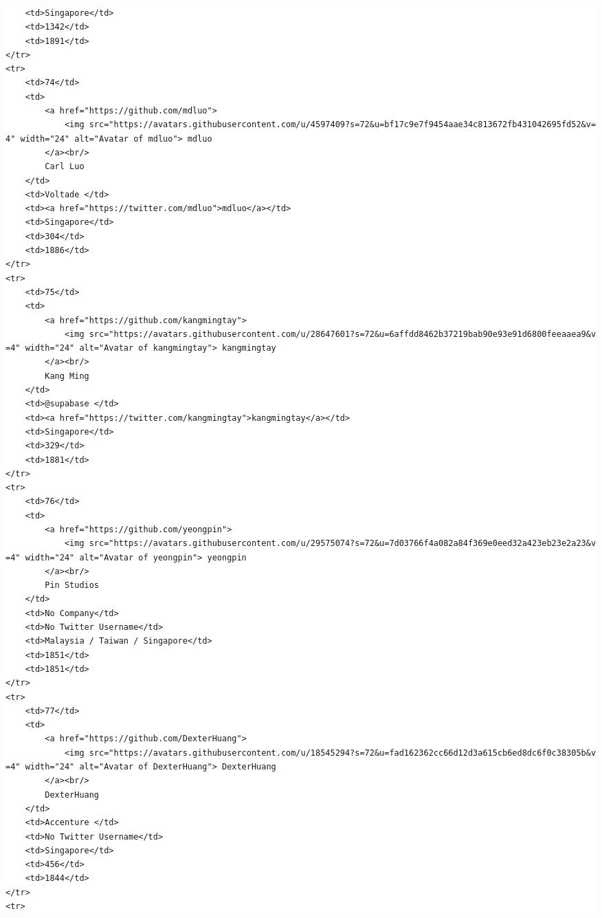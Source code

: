 		<td>Singapore</td>
		<td>1342</td>
		<td>1891</td>
	</tr>
	<tr>
		<td>74</td>
		<td>
			<a href="https://github.com/mdluo">
				<img src="https://avatars.githubusercontent.com/u/4597409?s=72&u=bf17c9e7f9454aae34c813672fb431042695fd52&v=4" width="24" alt="Avatar of mdluo"> mdluo
			</a><br/>
			Carl Luo
		</td>
		<td>Voltade </td>
		<td><a href="https://twitter.com/mdluo">mdluo</a></td>
		<td>Singapore</td>
		<td>304</td>
		<td>1886</td>
	</tr>
	<tr>
		<td>75</td>
		<td>
			<a href="https://github.com/kangmingtay">
				<img src="https://avatars.githubusercontent.com/u/28647601?s=72&u=6affdd8462b37219bab90e93e91d6800feeaaea9&v=4" width="24" alt="Avatar of kangmingtay"> kangmingtay
			</a><br/>
			Kang Ming
		</td>
		<td>@supabase </td>
		<td><a href="https://twitter.com/kangmingtay">kangmingtay</a></td>
		<td>Singapore</td>
		<td>329</td>
		<td>1881</td>
	</tr>
	<tr>
		<td>76</td>
		<td>
			<a href="https://github.com/yeongpin">
				<img src="https://avatars.githubusercontent.com/u/29575074?s=72&u=7d03766f4a082a84f369e0eed32a423eb23e2a23&v=4" width="24" alt="Avatar of yeongpin"> yeongpin
			</a><br/>
			Pin Studios
		</td>
		<td>No Company</td>
		<td>No Twitter Username</td>
		<td>Malaysia / Taiwan / Singapore</td>
		<td>1851</td>
		<td>1851</td>
	</tr>
	<tr>
		<td>77</td>
		<td>
			<a href="https://github.com/DexterHuang">
				<img src="https://avatars.githubusercontent.com/u/18545294?s=72&u=fad162362cc66d12d3a615cb6ed8dc6f0c38305b&v=4" width="24" alt="Avatar of DexterHuang"> DexterHuang
			</a><br/>
			DexterHuang
		</td>
		<td>Accenture </td>
		<td>No Twitter Username</td>
		<td>Singapore</td>
		<td>456</td>
		<td>1844</td>
	</tr>
	<tr>